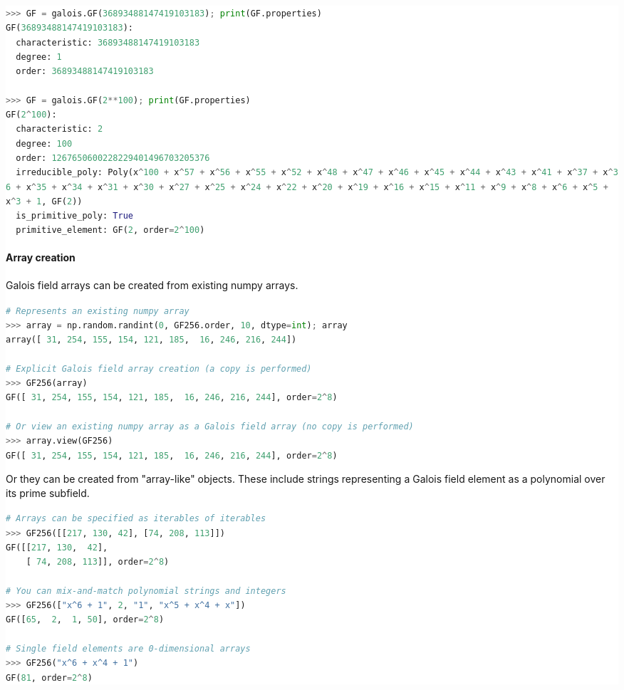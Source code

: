 ```python
>>> GF = galois.GF(36893488147419103183); print(GF.properties)
GF(36893488147419103183):
  characteristic: 36893488147419103183
  degree: 1
  order: 36893488147419103183

>>> GF = galois.GF(2**100); print(GF.properties)
GF(2^100):
  characteristic: 2
  degree: 100
  order: 1267650600228229401496703205376
  irreducible_poly: Poly(x^100 + x^57 + x^56 + x^55 + x^52 + x^48 + x^47 + x^46 + x^45 + x^44 + x^43 + x^41 + x^37 + x^36 + x^35 + x^34 + x^31 + x^30 + x^27 + x^25 + x^24 + x^22 + x^20 + x^19 + x^16 + x^15 + x^11 + x^9 + x^8 + x^6 + x^5 + x^3 + 1, GF(2))
  is_primitive_poly: True
  primitive_element: GF(2, order=2^100)
```

#### Array creation

Galois field arrays can be created from existing numpy arrays.

```python
# Represents an existing numpy array
>>> array = np.random.randint(0, GF256.order, 10, dtype=int); array
array([ 31, 254, 155, 154, 121, 185,  16, 246, 216, 244])

# Explicit Galois field array creation (a copy is performed)
>>> GF256(array)
GF([ 31, 254, 155, 154, 121, 185,  16, 246, 216, 244], order=2^8)

# Or view an existing numpy array as a Galois field array (no copy is performed)
>>> array.view(GF256)
GF([ 31, 254, 155, 154, 121, 185,  16, 246, 216, 244], order=2^8)
```

Or they can be created from "array-like" objects. These include strings representing a Galois field element
as a polynomial over its prime subfield.

```python
# Arrays can be specified as iterables of iterables
>>> GF256([[217, 130, 42], [74, 208, 113]])
GF([[217, 130,  42],
    [ 74, 208, 113]], order=2^8)

# You can mix-and-match polynomial strings and integers
>>> GF256(["x^6 + 1", 2, "1", "x^5 + x^4 + x"])
GF([65,  2,  1, 50], order=2^8)

# Single field elements are 0-dimensional arrays
>>> GF256("x^6 + x^4 + 1")
GF(81, order=2^8)
```
